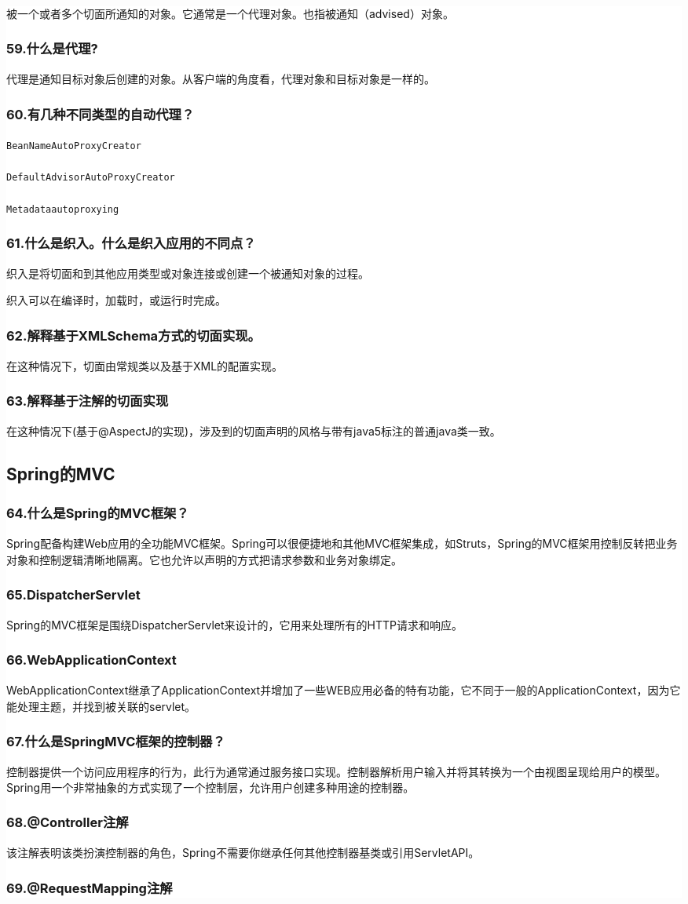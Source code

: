 被一个或者多个切面所通知的对象。它通常是一个代理对象。也指被通知（advised）对象。

### 59.什么是代理?

代理是通知目标对象后创建的对象。从客户端的角度看，代理对象和目标对象是一样的。

### 60.有几种不同类型的自动代理？

    BeanNameAutoProxyCreator

    DefaultAdvisorAutoProxyCreator

    Metadataautoproxying

### 61.什么是织入。什么是织入应用的不同点？

织入是将切面和到其他应用类型或对象连接或创建一个被通知对象的过程。

织入可以在编译时，加载时，或运行时完成。

### 62.解释基于XMLSchema方式的切面实现。

在这种情况下，切面由常规类以及基于XML的配置实现。

### 63.解释基于注解的切面实现

在这种情况下(基于@AspectJ的实现)，涉及到的切面声明的风格与带有java5标注的普通java类一致。

## Spring的MVC

### 64.什么是Spring的MVC框架？

Spring配备构建Web应用的全功能MVC框架。Spring可以很便捷地和其他MVC框架集成，如Struts，Spring的MVC框架用控制反转把业务对象和控制逻辑清晰地隔离。它也允许以声明的方式把请求参数和业务对象绑定。

### 65.DispatcherServlet

Spring的MVC框架是围绕DispatcherServlet来设计的，它用来处理所有的HTTP请求和响应。

### 66.WebApplicationContext

WebApplicationContext继承了ApplicationContext并增加了一些WEB应用必备的特有功能，它不同于一般的ApplicationContext，因为它能处理主题，并找到被关联的servlet。

### 67.什么是SpringMVC框架的控制器？

控制器提供一个访问应用程序的行为，此行为通常通过服务接口实现。控制器解析用户输入并将其转换为一个由视图呈现给用户的模型。Spring用一个非常抽象的方式实现了一个控制层，允许用户创建多种用途的控制器。

### 68.@Controller注解

该注解表明该类扮演控制器的角色，Spring不需要你继承任何其他控制器基类或引用ServletAPI。

### 69.@RequestMapping注解
